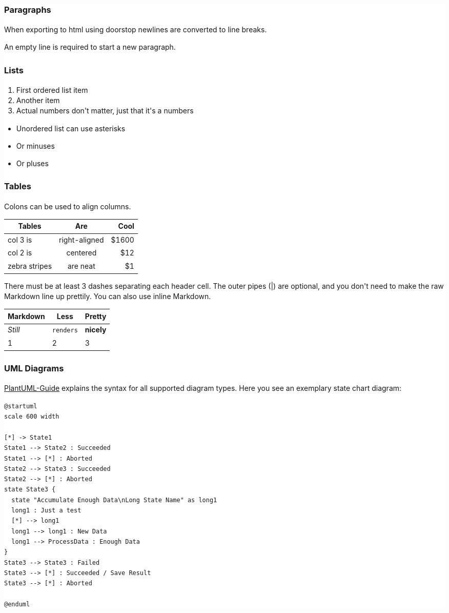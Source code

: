 ### Paragraphs
When exporting to html using doorstop newlines
are converted to line breaks.

An empty line is required to start a new paragraph.

### Lists
1. First ordered list item
2. Another item
1. Actual numbers don't matter,
just that it's a numbers

* Unordered list can use asterisks
- Or minuses
+ Or pluses

### Tables
Colons can be used to align columns.

| Tables        | Are           | Cool  |
| ------------- |:-------------:| -----:|
| col 3 is      | right-aligned | $1600 |
| col 2 is      | centered      |   $12 |
| zebra stripes | are neat      |    $1 |

There must be at least 3 dashes separating each header cell.
The outer pipes (|) are optional, and you don't need to make the
raw Markdown line up prettily. You can also use inline Markdown.

Markdown | Less | Pretty
--- | --- | ---
*Still* | `renders` | **nicely**
1 | 2 | 3

### UML Diagrams

[PlantUML-Guide](http://plantuml.com/guide) explains the syntax for
all supported diagram types. Here you see an exemplary state chart diagram:

```plantuml format="png" alt="State Diagram Loading" title="State Diagram"
@startuml
scale 600 width

[*] -> State1
State1 --> State2 : Succeeded
State1 --> [*] : Aborted
State2 --> State3 : Succeeded
State2 --> [*] : Aborted
state State3 {
  state "Accumulate Enough Data\nLong State Name" as long1
  long1 : Just a test
  [*] --> long1
  long1 --> long1 : New Data
  long1 --> ProcessData : Enough Data
}
State3 --> State3 : Failed
State3 --> [*] : Succeeded / Save Result
State3 --> [*] : Aborted

@enduml
```
